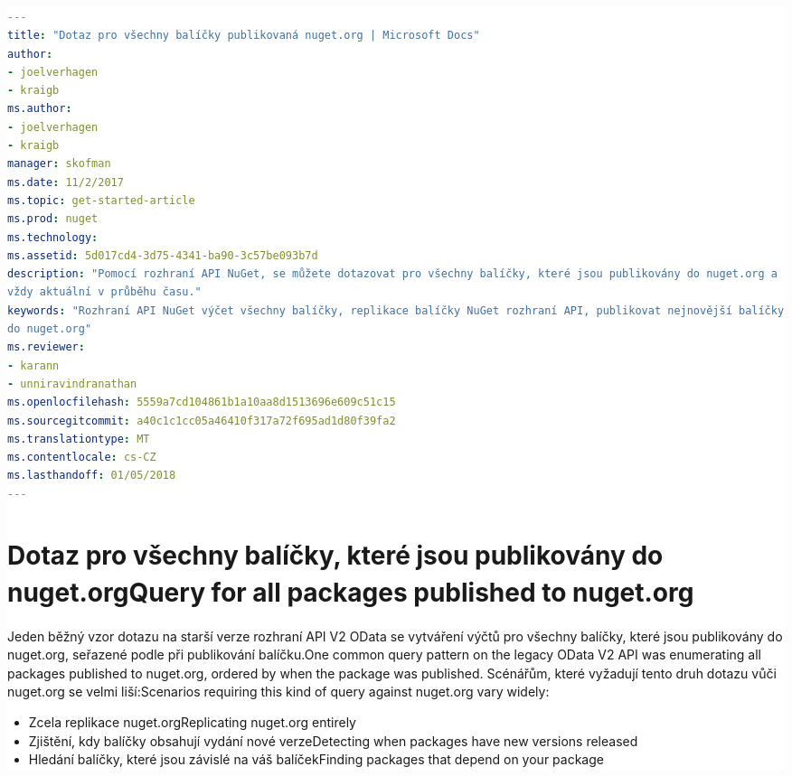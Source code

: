 ```yaml
---
title: "Dotaz pro všechny balíčky publikovaná nuget.org | Microsoft Docs"
author:
- joelverhagen
- kraigb
ms.author:
- joelverhagen
- kraigb
manager: skofman
ms.date: 11/2/2017
ms.topic: get-started-article
ms.prod: nuget
ms.technology: 
ms.assetid: 5d017cd4-3d75-4341-ba90-3c57be093b7d
description: "Pomocí rozhraní API NuGet, se můžete dotazovat pro všechny balíčky, které jsou publikovány do nuget.org a vždy aktuální v průběhu času."
keywords: "Rozhraní API NuGet výčet všechny balíčky, replikace balíčky NuGet rozhraní API, publikovat nejnovější balíčky do nuget.org"
ms.reviewer:
- karann
- unniravindranathan
ms.openlocfilehash: 5559a7cd104861b1a10aa8d1513696e609c51c15
ms.sourcegitcommit: a40c1c1cc05a46410f317a72f695ad1d80f39fa2
ms.translationtype: MT
ms.contentlocale: cs-CZ
ms.lasthandoff: 01/05/2018
---
```

# <a name="query-for-all-packages-published-to-nugetorg"></a><span data-ttu-id="3f0f3-104">Dotaz pro všechny balíčky, které jsou publikovány do nuget.org</span><span class="sxs-lookup"><span data-stu-id="3f0f3-104">Query for all packages published to nuget.org</span></span>

<span data-ttu-id="3f0f3-105">Jeden běžný vzor dotazu na starší verze rozhraní API V2 OData se vytváření výčtů pro všechny balíčky, které jsou publikovány do nuget.org, seřazené podle při publikování balíčku.</span><span class="sxs-lookup"><span data-stu-id="3f0f3-105">One common query pattern on the legacy OData V2 API was enumerating all packages published to nuget.org, ordered by when the package was published.</span></span> <span data-ttu-id="3f0f3-106">Scénářům, které vyžadují tento druh dotazu vůči nuget.org se velmi liší:</span><span class="sxs-lookup"><span data-stu-id="3f0f3-106">Scenarios requiring this kind of query against nuget.org vary widely:</span></span>

- <span data-ttu-id="3f0f3-107">Zcela replikace nuget.org</span><span class="sxs-lookup"><span data-stu-id="3f0f3-107">Replicating nuget.org entirely</span></span>
- <span data-ttu-id="3f0f3-108">Zjištění, kdy balíčky obsahují vydání nové verze</span><span class="sxs-lookup"><span data-stu-id="3f0f3-108">Detecting when packages have new versions released</span></span>
- <span data-ttu-id="3f0f3-109">Hledání balíčky, které jsou závislé na váš balíček</span><span class="sxs-lookup"><span data-stu-id="3f0f3-109">Finding packages that depend on your package</span></span>
